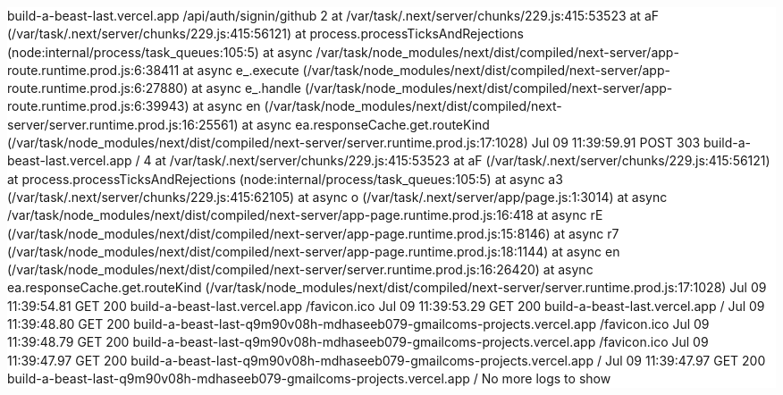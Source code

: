 build-a-beast-last.vercel.app
/api/auth/signin/github
2
at /var/task/.next/server/chunks/229.js:415:53523 at aF (/var/task/.next/server/chunks/229.js:415:56121) at process.processTicksAndRejections (node:internal/process/task_queues:105:5) at async /var/task/node_modules/next/dist/compiled/next-server/app-route.runtime.prod.js:6:38411 at async e_.execute (/var/task/node_modules/next/dist/compiled/next-server/app-route.runtime.prod.js:6:27880) at async e_.handle (/var/task/node_modules/next/dist/compiled/next-server/app-route.runtime.prod.js:6:39943) at async en (/var/task/node_modules/next/dist/compiled/next-server/server.runtime.prod.js:16:25561) at async ea.responseCache.get.routeKind (/var/task/node_modules/next/dist/compiled/next-server/server.runtime.prod.js:17:1028)
Jul 09 11:39:59.91
POST
303
build-a-beast-last.vercel.app
/
4
at /var/task/.next/server/chunks/229.js:415:53523 at aF (/var/task/.next/server/chunks/229.js:415:56121) at process.processTicksAndRejections (node:internal/process/task_queues:105:5) at async a3 (/var/task/.next/server/chunks/229.js:415:62105) at async o (/var/task/.next/server/app/page.js:1:3014) at async /var/task/node_modules/next/dist/compiled/next-server/app-page.runtime.prod.js:16:418 at async rE (/var/task/node_modules/next/dist/compiled/next-server/app-page.runtime.prod.js:15:8146) at async r7 (/var/task/node_modules/next/dist/compiled/next-server/app-page.runtime.prod.js:18:1144) at async en (/var/task/node_modules/next/dist/compiled/next-server/server.runtime.prod.js:16:26420) at async ea.responseCache.get.routeKind (/var/task/node_modules/next/dist/compiled/next-server/server.runtime.prod.js:17:1028)
Jul 09 11:39:54.81
GET
200
build-a-beast-last.vercel.app
/favicon.ico
Jul 09 11:39:53.29
GET
200
build-a-beast-last.vercel.app
/
Jul 09 11:39:48.80
GET
200
build-a-beast-last-q9m90v08h-mdhaseeb079-gmailcoms-projects.vercel.app
/favicon.ico
Jul 09 11:39:48.79
GET
200
build-a-beast-last-q9m90v08h-mdhaseeb079-gmailcoms-projects.vercel.app
/favicon.ico
Jul 09 11:39:47.97
GET
200
build-a-beast-last-q9m90v08h-mdhaseeb079-gmailcoms-projects.vercel.app
/
Jul 09 11:39:47.97
GET
200
build-a-beast-last-q9m90v08h-mdhaseeb079-gmailcoms-projects.vercel.app
/
No more logs to show 
